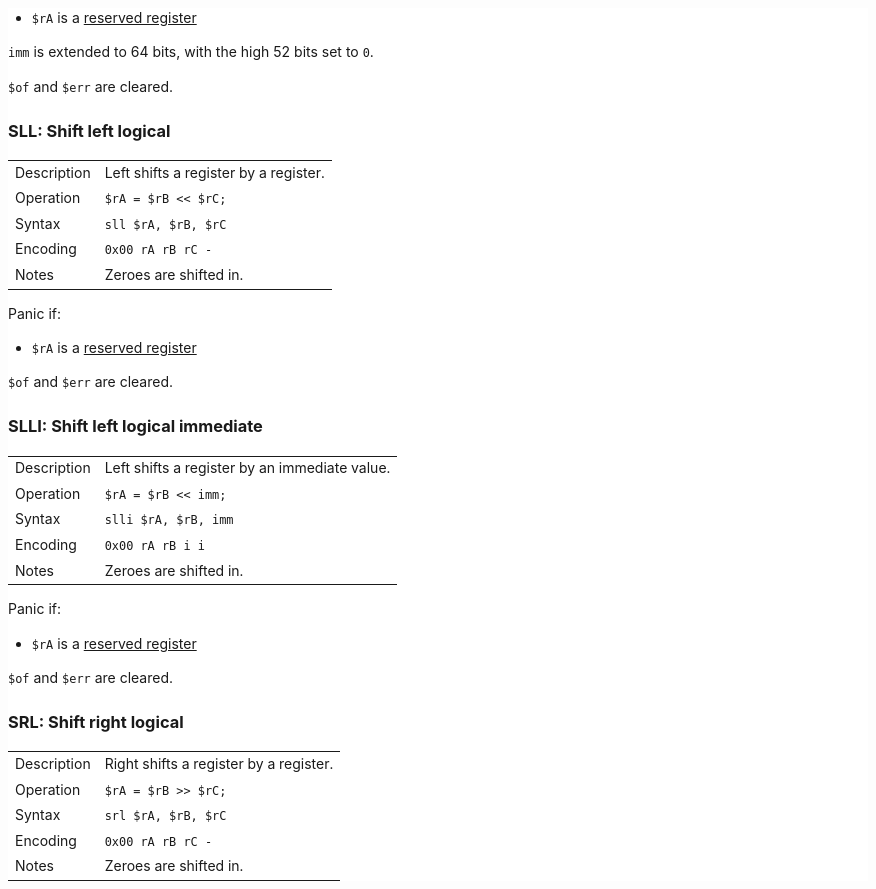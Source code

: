 - `$rA` is a [reserved register](./main.md#semantics)

`imm` is extended to 64 bits, with the high 52 bits set to `0`.

`$of` and `$err` are cleared.

### SLL: Shift left logical

|             |                                       |
|-------------|---------------------------------------|
| Description | Left shifts a register by a register. |
| Operation   | ```$rA = $rB << $rC;```               |
| Syntax      | `sll $rA, $rB, $rC`                   |
| Encoding    | `0x00 rA rB rC -`                     |
| Notes       | Zeroes are shifted in.                |

Panic if:

- `$rA` is a [reserved register](./main.md#semantics)

`$of` and `$err` are cleared.

### SLLI: Shift left logical immediate

|             |                                               |
|-------------|-----------------------------------------------|
| Description | Left shifts a register by an immediate value. |
| Operation   | ```$rA = $rB << imm;```                       |
| Syntax      | `slli $rA, $rB, imm`                          |
| Encoding    | `0x00 rA rB i i`                              |
| Notes       | Zeroes are shifted in.                        |

Panic if:

- `$rA` is a [reserved register](./main.md#semantics)

`$of` and `$err` are cleared.

### SRL: Shift right logical

|             |                                        |
|-------------|----------------------------------------|
| Description | Right shifts a register by a register. |
| Operation   | ```$rA = $rB >> $rC;```                |
| Syntax      | `srl $rA, $rB, $rC`                    |
| Encoding    | `0x00 rA rB rC -`                      |
| Notes       | Zeroes are shifted in.                 |
